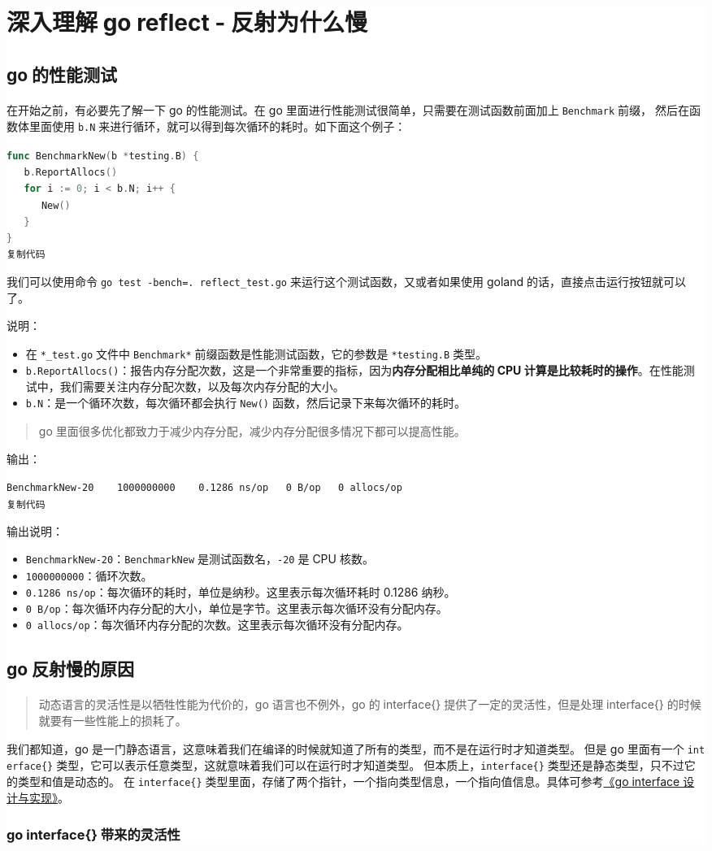

# 深入理解 go reflect - 反射为什么慢

## go 的性能测试

在开始之前，有必要先了解一下 go 的性能测试。在 go 里面进行性能测试很简单，只需要在测试函数前面加上 `Benchmark` 前缀， 然后在函数体里面使用 `b.N` 来进行循环，就可以得到每次循环的耗时。如下面这个例子：

```go
func BenchmarkNew(b *testing.B) {
   b.ReportAllocs()
   for i := 0; i < b.N; i++ {
      New()
   }
}
复制代码
```

我们可以使用命令 `go test -bench=. reflect_test.go` 来运行这个测试函数，又或者如果使用 goland 的话，直接点击运行按钮就可以了。

说明：

-   在 `*_test.go` 文件中 `Benchmark*` 前缀函数是性能测试函数，它的参数是 `*testing.B` 类型。
-   `b.ReportAllocs()`：报告内存分配次数，这是一个非常重要的指标，因为**内存分配相比单纯的 CPU 计算是比较耗时的操作**。在性能测试中，我们需要关注内存分配次数，以及每次内存分配的大小。
-   `b.N`：是一个循环次数，每次循环都会执行 `New()` 函数，然后记录下来每次循环的耗时。

> go 里面很多优化都致力于减少内存分配，减少内存分配很多情况下都可以提高性能。

输出：

```bash
BenchmarkNew-20    1000000000    0.1286 ns/op   0 B/op   0 allocs/op
复制代码
```

输出说明：

-   `BenchmarkNew-20`：`BenchmarkNew` 是测试函数名，`-20` 是 CPU 核数。
-   `1000000000`：循环次数。
-   `0.1286 ns/op`：每次循环的耗时，单位是纳秒。这里表示每次循环耗时 0.1286 纳秒。
-   `0 B/op`：每次循环内存分配的大小，单位是字节。这里表示每次循环没有分配内存。
-   `0 allocs/op`：每次循环内存分配的次数。这里表示每次循环没有分配内存。

## go 反射慢的原因

> 动态语言的灵活性是以牺牲性能为代价的，go 语言也不例外，go 的 interface{} 提供了一定的灵活性，但是处理 interface{} 的时候就要有一些性能上的损耗了。

我们都知道，go 是一门静态语言，这意味着我们在编译的时候就知道了所有的类型，而不是在运行时才知道类型。 但是 go 里面有一个 `interface{}` 类型，它可以表示任意类型，这就意味着我们可以在运行时才知道类型。 但本质上，`interface{}` 类型还是静态类型，只不过它的类型和值是动态的。 在 `interface{}` 类型里面，存储了两个指针，一个指向类型信息，一个指向值信息。具体可参考[《go interface 设计与实现》](https://juejin.cn/post/7173965896656879630 "https://juejin.cn/post/7173965896656879630")。

### go interface{} 带来的灵活性
